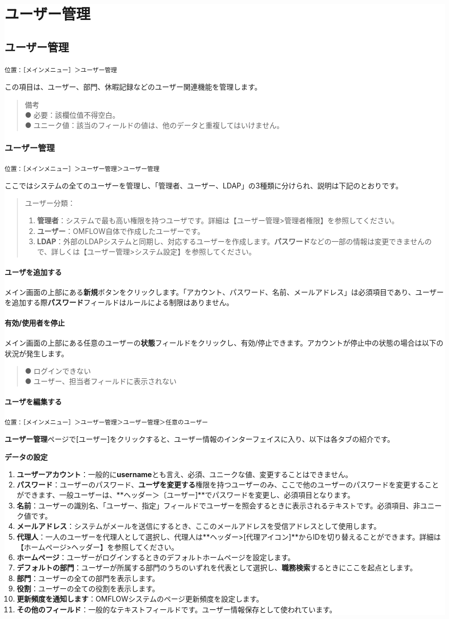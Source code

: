 # ユーザー管理

## ユーザー管理

```
位置：［メインメニュー］＞ユーザー管理
```

この項目は、ユーザー、部門、休暇記録などのユーザー関連機能を管理します。

> 備考\
> ● 必要：該欄位值不得空白。\
> ● ユニーク値：該当のフィールドの値は、他のデータと重複してはいけません。

### ユーザー管理

```
位置：［メインメニュー］＞ユーザー管理＞ユーザー管理
```

ここではシステムの全てのユーザーを管理し、「管理者、ユーザー、LDAP」の3種類に分けられ、説明は下記のとおりです。

> ユーザー分類：
>
> 1. **管理者**：システムで最も高い権限を持つユーザです。詳細は【ユーザー管理>管理者権限】を参照してください。
> 2. **ユーザー**：OMFLOW自体で作成したユーザーです。
> 3. **LDAP**：外部のLDAPシステムと同期し、対応するユーザーを作成します。**パスワード**などの一部の情報は変更できませんので、詳しくは【ユーザー管理>システム設定】を参照してください。

#### ユーザを追加する

メイン画面の上部にある**新規**ボタンをクリックします。「アカウント、パスワード、名前、メールアドレス」は必須項目であり、ユーザーを追加する際**パスワード**フィールドはルールによる制限はありません。

#### 有効/使用者を停止

メイン画面の上部にある任意のユーザーの**状態**フィールドをクリックし、有効/停止できます。アカウントが停止中の状態の場合は以下の状況が発生します。

> ● ログインできない\
> ● ユーザー、担当者フィールドに表示されない

#### ユーザを編集する

```
位置：［メインメニュー］＞ユーザー管理＞ユーザー管理＞任意のユーザー
```

**ユーザー管理**ページで\[ユーザー]をクリックすると、ユーザー情報のインターフェイスに入り、以下は各タブの紹介です。

**データの設定**

1. **ユーザーアカウント**：一般的に**username**とも言え、必須、ユニークな値、変更することはできません。
2. **パスワード**：ユーザーのパスワード、**ユーザを変更する**権限を持つユーザーのみ、ここで他のユーザーのパスワードを変更することができます、一般ユーザーは、\*\*ヘッダー＞〔ユーザー]\*\*でパスワードを変更し、必須項目となります。
3. **名前**：ユーザーの識別名、「ユーザー、指定」フィールドでユーザーを照会するときに表示されるテキストです。必須項目、非ユニーク値です。
4. **メールアドレス**：システムがメールを送信にするとき、ここのメールアドレスを受信アドレスとして使用します。
5. **代理人**：一人のユーザーを代理人として選択し、代理人は\*\*ヘッダー>\[代理アイコン]\*\*からIDを切り替えることができます。詳細は【ホームページ>ヘッダー】を参照してください。
6. **ホームページ**：ユーザーがログインするときのデフォルトホームページを設定します。
7. **デフォルトの部門**：ユーザーが所属する部門のうちのいずれを代表として選択し、**職務検索**するときにここを起点とします。
8. **部門**：ユーザーの全ての部門を表示します。
9. **役割**：ユーザーの全ての役割を表示します。
10. **更新頻度を通知します**：OMFLOWシステムのページ更新頻度を設定します。
11. **その他のフィールド**：一般的なテキストフィールドです。ユーザー情報保存として使われています。
